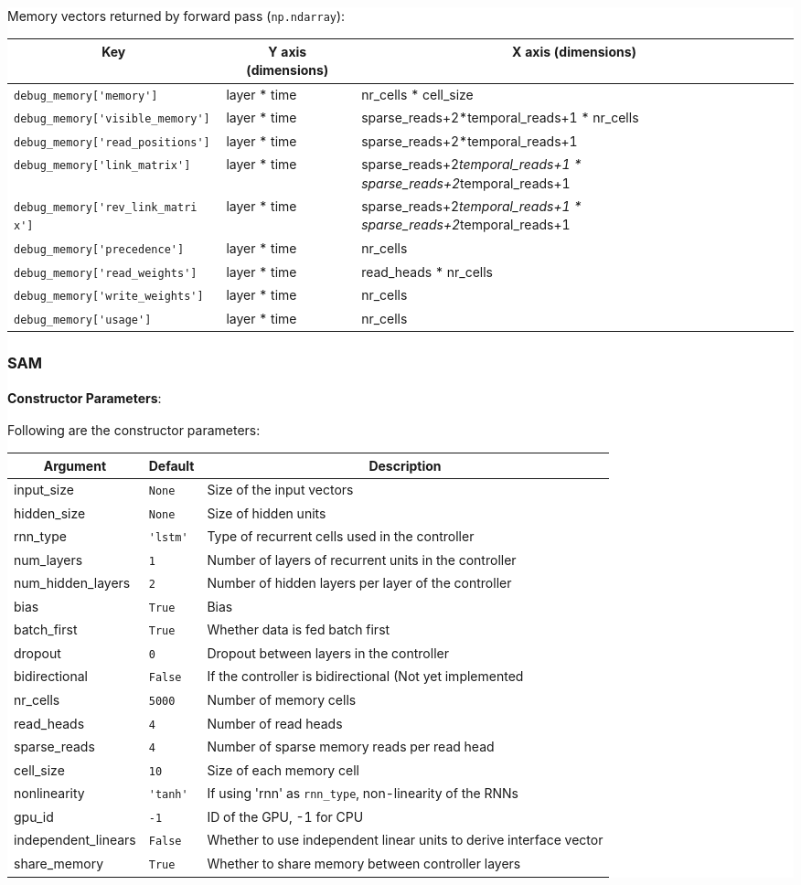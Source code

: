 Memory vectors returned by forward pass (`np.ndarray`):

| Key | Y axis (dimensions) | X axis (dimensions) |
| --- | --- | --- |
| `debug_memory['memory']` | layer * time | nr_cells * cell_size
| `debug_memory['visible_memory']` | layer * time | sparse_reads+2*temporal_reads+1 * nr_cells
| `debug_memory['read_positions']` | layer * time | sparse_reads+2*temporal_reads+1
| `debug_memory['link_matrix']` | layer * time | sparse_reads+2*temporal_reads+1 * sparse_reads+2*temporal_reads+1
| `debug_memory['rev_link_matrix']` | layer * time | sparse_reads+2*temporal_reads+1 * sparse_reads+2*temporal_reads+1
| `debug_memory['precedence']` | layer * time | nr_cells
| `debug_memory['read_weights']` | layer * time | read_heads * nr_cells
| `debug_memory['write_weights']` | layer * time | nr_cells
| `debug_memory['usage']` | layer * time | nr_cells

### SAM

**Constructor Parameters**:

Following are the constructor parameters:

| Argument | Default | Description |
| --- | --- | --- |
| input_size | `None` | Size of the input vectors |
| hidden_size | `None` | Size of hidden units |
| rnn_type | `'lstm'` | Type of recurrent cells used in the controller |
| num_layers | `1` | Number of layers of recurrent units in the controller |
| num_hidden_layers | `2` | Number of hidden layers per layer of the controller |
| bias | `True` | Bias |
| batch_first | `True` | Whether data is fed batch first |
| dropout | `0` | Dropout between layers in the controller |
| bidirectional | `False` | If the controller is bidirectional (Not yet implemented |
| nr_cells | `5000` | Number of memory cells |
| read_heads | `4` | Number of read heads |
| sparse_reads | `4` | Number of sparse memory reads per read head |
| cell_size | `10` | Size of each memory cell |
| nonlinearity | `'tanh'` | If using 'rnn' as `rnn_type`, non-linearity of the RNNs |
| gpu_id | `-1` | ID of the GPU, -1 for CPU |
| independent_linears | `False` | Whether to use independent linear units to derive interface vector |
| share_memory | `True` | Whether to share memory between controller layers |
